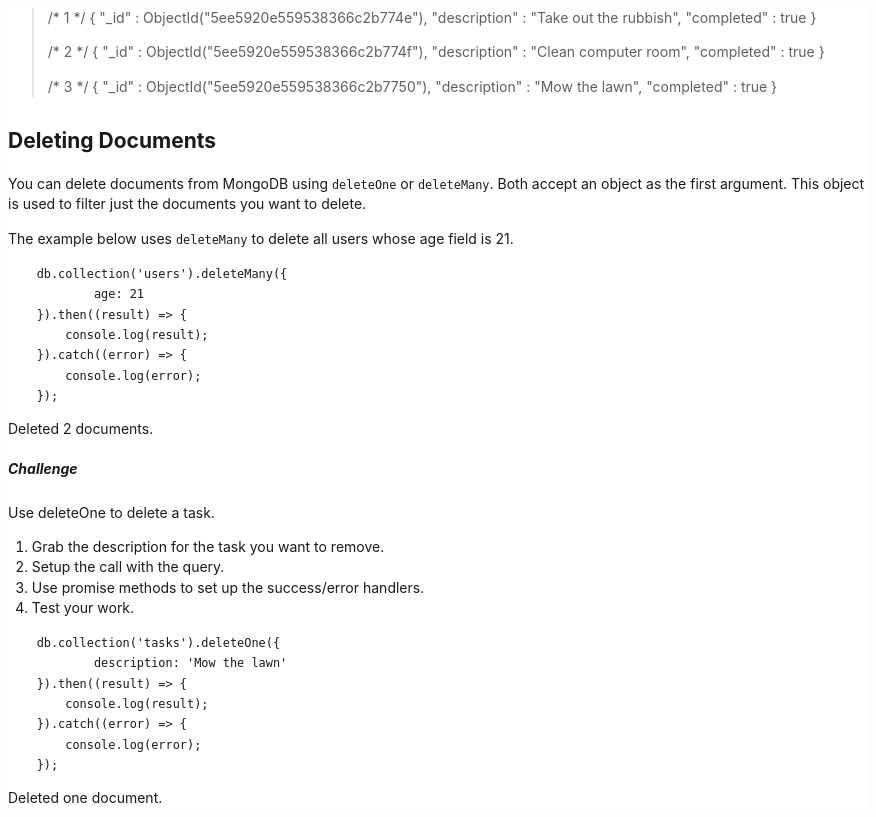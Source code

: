 > /* 1 */
> {
>     "_id" : ObjectId("5ee5920e559538366c2b774e"),
>     "description" : "Take out the rubbish",
>     "completed" : true
> }
>
> /* 2 */
> {
>     "_id" : ObjectId("5ee5920e559538366c2b774f"),
>     "description" : "Clean computer room",
>     "completed" : true
> }
>
> /* 3 */
> {
>     "_id" : ObjectId("5ee5920e559538366c2b7750"),
>     "description" : "Mow the lawn",
>     "completed" : true
> }

## Deleting Documents

You can delete documents from MongoDB using ``deleteOne`` or ``deleteMany``. Both accept an object as the first argument. This object is used to filter just the documents you want to delete.

The example below uses ``deleteMany`` to delete all users whose age field is 21.

```
    db.collection('users').deleteMany({
            age: 21
    }).then((result) => {
        console.log(result);
    }).catch((error) => {
        console.log(error);
    });
```

Deleted 2 documents.

##### Challenge

Use deleteOne to delete a task.

1. Grab the description for the task you want to remove.
2. Setup the call with the query.
3. Use promise methods to set up the success/error handlers.
4. Test your work.

```
    db.collection('tasks').deleteOne({
            description: 'Mow the lawn'
    }).then((result) => {
        console.log(result);
    }).catch((error) => {
        console.log(error);
    });
```

Deleted one document.

